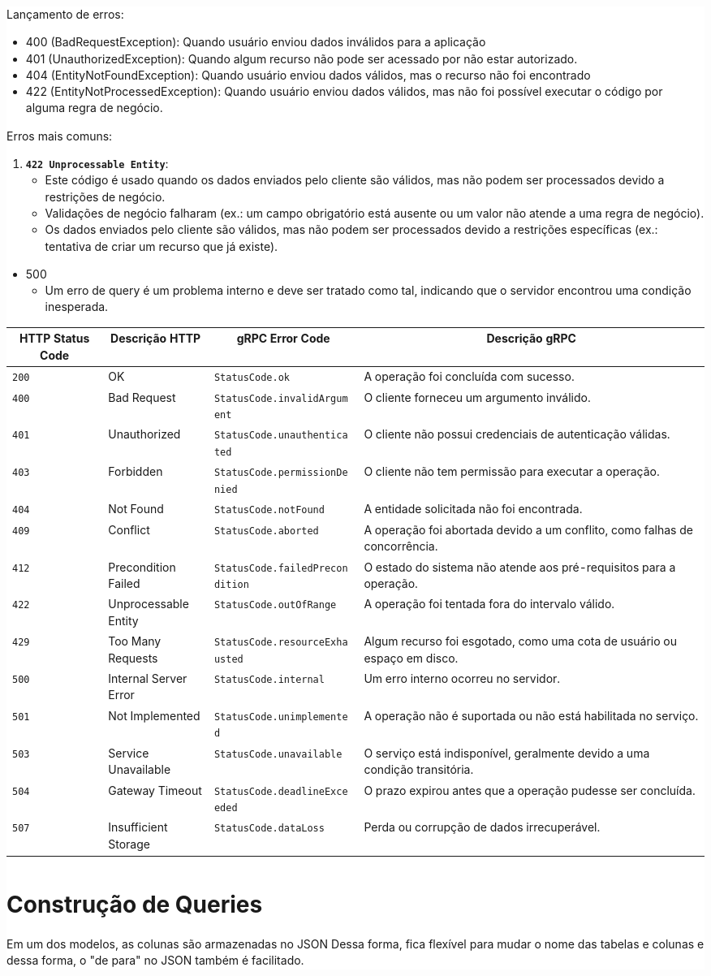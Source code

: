 Lançamento de erros:
- 400 (BadRequestException): Quando usuário enviou dados inválidos para a aplicação
- 401 (UnauthorizedException): Quando algum recurso não pode ser acessado por não estar autorizado.
- 404 (EntityNotFoundException): Quando usuário enviou dados válidos, mas o recurso não foi encontrado
- 422 (EntityNotProcessedException): Quando usuário enviou dados válidos, mas não foi possível executar o código por alguma regra de negócio.
		

Erros mais comuns:
1. **`422 Unprocessable Entity`**:
	- Este código é usado quando os dados enviados pelo cliente são válidos, mas não podem ser processados devido a restrições de negócio. 
	- Validações de negócio falharam (ex.: um campo obrigatório está ausente ou um valor não atende a uma regra de negócio).
	- Os dados enviados pelo cliente são válidos, mas não podem ser processados devido a restrições específicas (ex.: tentativa de criar um recurso que já existe).
- 500
	- Um erro de query é um problema interno e deve ser tratado como tal, indicando que o servidor encontrou uma condição inesperada.

| **HTTP Status Code** | **Descrição HTTP**    | **gRPC Error Code**             | **Descrição gRPC**                                                         |
| -------------------- | --------------------- | ------------------------------- | -------------------------------------------------------------------------- |
| `200`                | OK                    | `StatusCode.ok`                 | A operação foi concluída com sucesso.                                      |
| `400`                | Bad Request           | `StatusCode.invalidArgument`    | O cliente forneceu um argumento inválido.                                  |
| `401`                | Unauthorized          | `StatusCode.unauthenticated`    | O cliente não possui credenciais de autenticação válidas.                  |
| `403`                | Forbidden             | `StatusCode.permissionDenied`   | O cliente não tem permissão para executar a operação.                      |
| `404`                | Not Found             | `StatusCode.notFound`           | A entidade solicitada não foi encontrada.                                  |
| `409`                | Conflict              | `StatusCode.aborted`            | A operação foi abortada devido a um conflito, como falhas de concorrência. |
| `412`                | Precondition Failed   | `StatusCode.failedPrecondition` | O estado do sistema não atende aos pré-requisitos para a operação.         |
| `422`                | Unprocessable Entity  | `StatusCode.outOfRange`         | A operação foi tentada fora do intervalo válido.                           |
| `429`                | Too Many Requests     | `StatusCode.resourceExhausted`  | Algum recurso foi esgotado, como uma cota de usuário ou espaço em disco.   |
| `500`                | Internal Server Error | `StatusCode.internal`           | Um erro interno ocorreu no servidor.                                       |
| `501`                | Not Implemented       | `StatusCode.unimplemented`      | A operação não é suportada ou não está habilitada no serviço.              |
| `503`                | Service Unavailable   | `StatusCode.unavailable`        | O serviço está indisponível, geralmente devido a uma condição transitória. |
| `504`                | Gateway Timeout       | `StatusCode.deadlineExceeded`   | O prazo expirou antes que a operação pudesse ser concluída.                |
| `507`                | Insufficient Storage  | `StatusCode.dataLoss`           | Perda ou corrupção de dados irrecuperável.                                 |


# Construção de Queries
Em um dos modelos, as colunas são armazenadas no JSON
Dessa forma, fica flexível para mudar o nome das tabelas e colunas e dessa forma, o "de para" no JSON também é facilitado.

